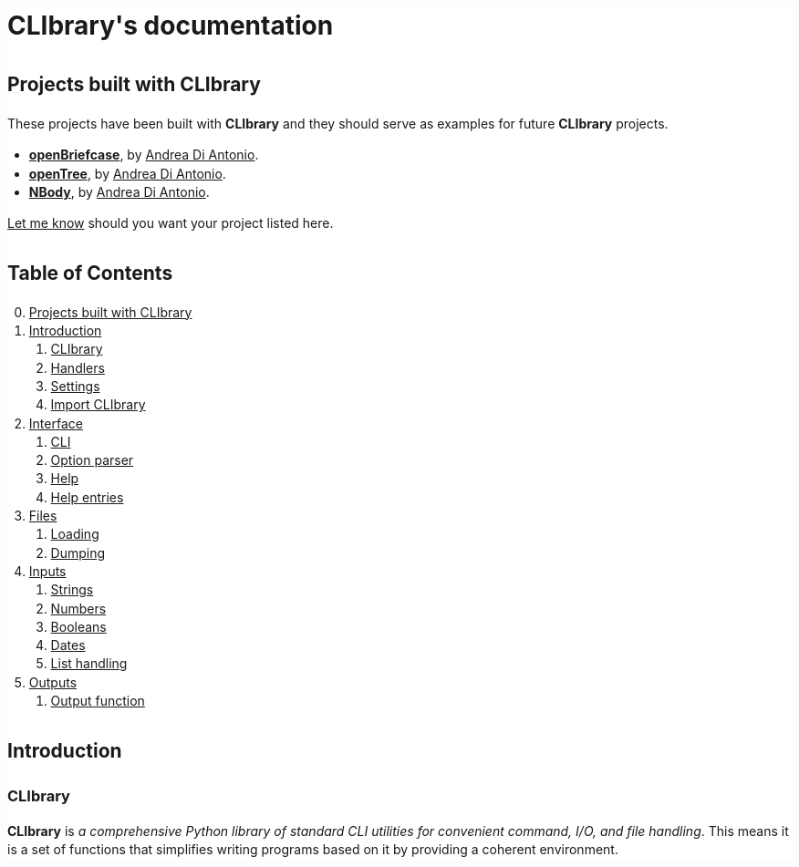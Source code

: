 # CLIbrary's documentation

## Projects built with CLIbrary

These projects have been built with **CLIbrary** and they should serve as examples for future **CLIbrary** projects.

* [**openBriefcase**](https://github.com/diantonioandrea/openBriefcase), by [Andrea Di Antonio](https://github.com/diantonioandrea).
* [**openTree**](https://github.com/diantonioandrea/openTree), by [Andrea Di Antonio](https://github.com/diantonioandrea).
* [**NBody**](https://github.com/diantonioandrea/NBody), by [Andrea Di Antonio](https://github.com/diantonioandrea).

<a href="mailto:mail@diantonioandrea.com?subject=CLIbrary's project">Let me know<a> should you want your project listed here.

## Table of Contents

0. [Projects built with CLIbrary](#projects-built-with-clibrary)
1. [Introduction](#introduction)
	1. [CLIbrary](#clibrary)
	2. [Handlers](#handlers)
	3. [Settings](#settings)
	4. [Import CLIbrary](#import-clibrary)
2. [Interface](#interface)
	1. [CLI](#cli)
	2. [Option parser](#option-parser)
	3. [Help](#help)
	4. [Help entries](#help-entries)
3. [Files](#files)
	1. [Loading](#loading)
	2. [Dumping](#dumping)
4. [Inputs](#inputs)
	1. [Strings](#strings)
	2. [Numbers](#numbers)
	3. [Booleans](#booleans)
	4. [Dates](#dates)
	5. [List handling](#list-handling)
5. [Outputs](#outputs)
	1. [Output function](#output-function)

## Introduction

### CLIbrary

**CLIbrary** is *a comprehensive Python library of standard CLI utilities for convenient command, I/O, and file handling*. This means it is a set of functions that simplifies writing programs based on it by providing a coherent environment.
